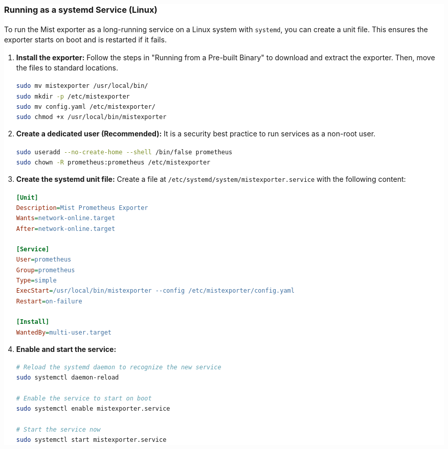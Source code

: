 ### Running as a systemd Service (Linux)

To run the Mist exporter as a long-running service on a Linux system with `systemd`, you can create a unit file. This ensures the exporter starts on boot and is restarted if it fails.

1.  **Install the exporter:**
    Follow the steps in "Running from a Pre-built Binary" to download and extract the exporter. Then, move the files to standard locations.

    ```sh
    sudo mv mistexporter /usr/local/bin/
    sudo mkdir -p /etc/mistexporter
    sudo mv config.yaml /etc/mistexporter/
    sudo chmod +x /usr/local/bin/mistexporter
    ```

2.  **Create a dedicated user (Recommended):**
    It is a security best practice to run services as a non-root user.
    ```sh
    sudo useradd --no-create-home --shell /bin/false prometheus
    sudo chown -R prometheus:prometheus /etc/mistexporter
    ```

3.  **Create the systemd unit file:**
    Create a file at `/etc/systemd/system/mistexporter.service` with the following content:

    ```ini
    [Unit]
    Description=Mist Prometheus Exporter
    Wants=network-online.target
    After=network-online.target

    [Service]
    User=prometheus
    Group=prometheus
    Type=simple
    ExecStart=/usr/local/bin/mistexporter --config /etc/mistexporter/config.yaml
    Restart=on-failure

    [Install]
    WantedBy=multi-user.target
    ```

4.  **Enable and start the service:**
    ```sh
    # Reload the systemd daemon to recognize the new service
    sudo systemctl daemon-reload

    # Enable the service to start on boot
    sudo systemctl enable mistexporter.service

    # Start the service now
    sudo systemctl start mistexporter.service
